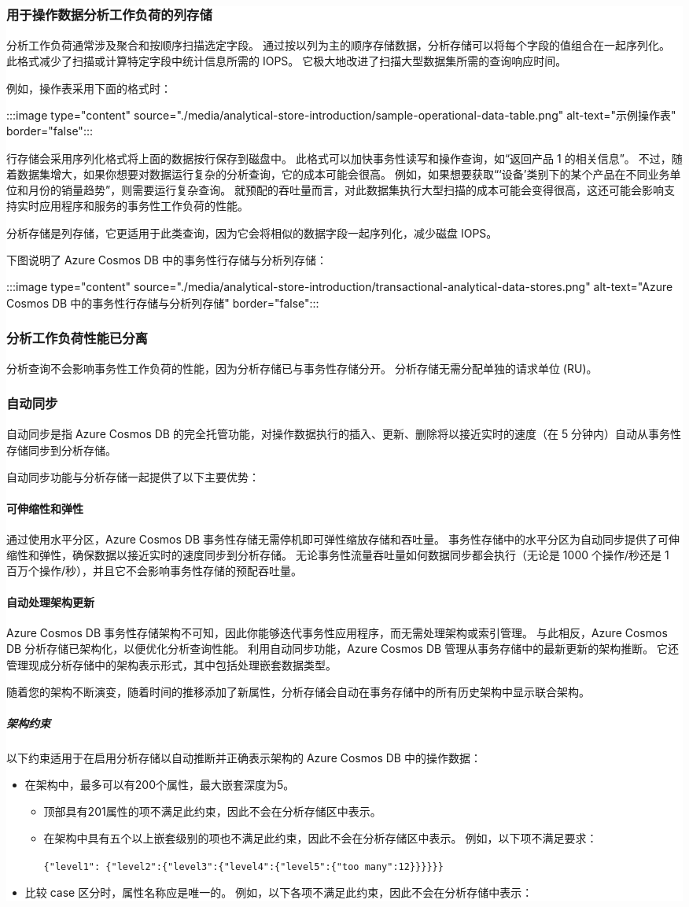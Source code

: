 ### <a name="column-store-for-analytical-workloads-on-operational-data"></a>用于操作数据分析工作负荷的列存储

分析工作负荷通常涉及聚合和按顺序扫描选定字段。 通过按以列为主的顺序存储数据，分析存储可以将每个字段的值组合在一起序列化。 此格式减少了扫描或计算特定字段中统计信息所需的 IOPS。 它极大地改进了扫描大型数据集所需的查询响应时间。 

例如，操作表采用下面的格式时：

:::image type="content" source="./media/analytical-store-introduction/sample-operational-data-table.png" alt-text="示例操作表" border="false":::

行存储会采用序列化格式将上面的数据按行保存到磁盘中。 此格式可以加快事务性读写和操作查询，如“返回产品 1 的相关信息”。 不过，随着数据集增大，如果你想要对数据运行复杂的分析查询，它的成本可能会很高。 例如，如果想要获取“‘设备’类别下的某个产品在不同业务单位和月份的销量趋势”，则需要运行复杂查询。 就预配的吞吐量而言，对此数据集执行大型扫描的成本可能会变得很高，这还可能会影响支持实时应用程序和服务的事务性工作负荷的性能。

分析存储是列存储，它更适用于此类查询，因为它会将相似的数据字段一起序列化，减少磁盘 IOPS。

下图说明了 Azure Cosmos DB 中的事务性行存储与分析列存储：

:::image type="content" source="./media/analytical-store-introduction/transactional-analytical-data-stores.png" alt-text="Azure Cosmos DB 中的事务性行存储与分析列存储" border="false":::

### <a name="decoupled-performance-for-analytical-workloads"></a>分析工作负荷性能已分离

分析查询不会影响事务性工作负荷的性能，因为分析存储已与事务性存储分开。  分析存储无需分配单独的请求单位 (RU)。

### <a name="auto-sync"></a>自动同步

自动同步是指 Azure Cosmos DB 的完全托管功能，对操作数据执行的插入、更新、删除将以接近实时的速度（在 5 分钟内）自动从事务性存储同步到分析存储。

自动同步功能与分析存储一起提供了以下主要优势：

#### <a name="scalability--elasticity"></a>可伸缩性和弹性

通过使用水平分区，Azure Cosmos DB 事务性存储无需停机即可弹性缩放存储和吞吐量。 事务性存储中的水平分区为自动同步提供了可伸缩性和弹性，确保数据以接近实时的速度同步到分析存储。 无论事务性流量吞吐量如何数据同步都会执行（无论是 1000 个操作/秒还是 1 百万个操作/秒），并且它不会影响事务性存储的预配吞吐量。 

#### <a name="automatically-handle-schema-updates"></a><a id="analytical-schema"></a>自动处理架构更新

Azure Cosmos DB 事务性存储架构不可知，因此你能够迭代事务性应用程序，而无需处理架构或索引管理。 与此相反，Azure Cosmos DB 分析存储已架构化，以便优化分析查询性能。 利用自动同步功能，Azure Cosmos DB 管理从事务存储中的最新更新的架构推断。  它还管理现成分析存储中的架构表示形式，其中包括处理嵌套数据类型。

随着您的架构不断演变，随着时间的推移添加了新属性，分析存储会自动在事务存储中的所有历史架构中显示联合架构。

##### <a name="schema-constraints"></a>架构约束

以下约束适用于在启用分析存储以自动推断并正确表示架构的 Azure Cosmos DB 中的操作数据：

* 在架构中，最多可以有200个属性，最大嵌套深度为5。
  
  * 顶部具有201属性的项不满足此约束，因此不会在分析存储区中表示。
  * 在架构中具有五个以上嵌套级别的项也不满足此约束，因此不会在分析存储区中表示。 例如，以下项不满足要求：

     `{"level1": {"level2":{"level3":{"level4":{"level5":{"too many":12}}}}}}`

* 比较 case 区分时，属性名称应是唯一的。 例如，以下各项不满足此约束，因此不会在分析存储中表示：
